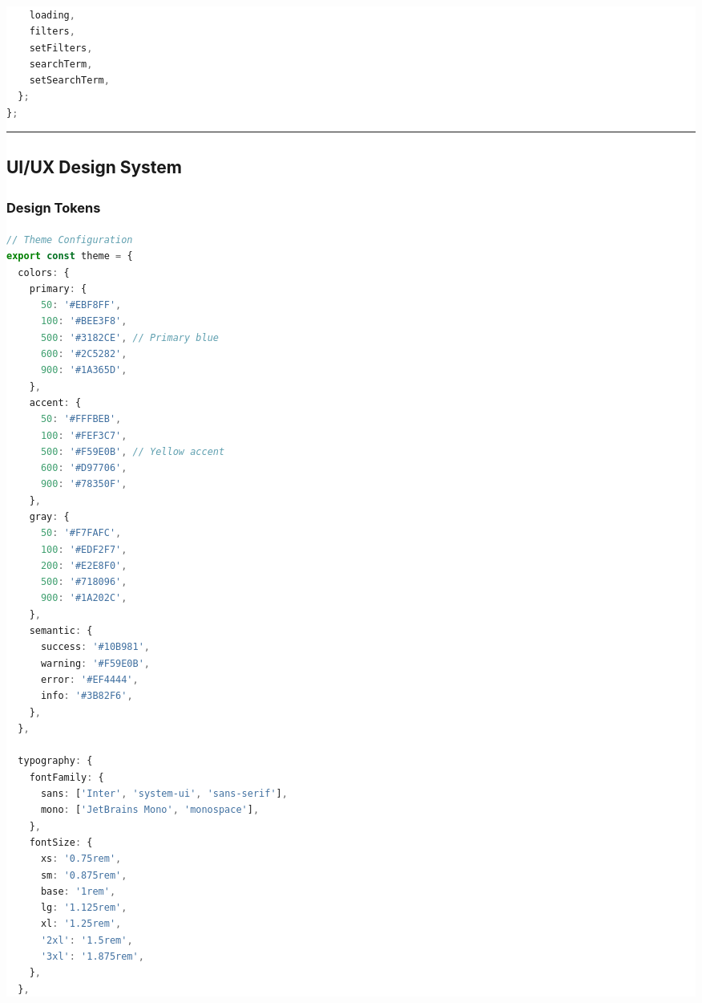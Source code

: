 ```typescript
    loading,
    filters,
    setFilters,
    searchTerm,
    setSearchTerm,
  };
};
```

---

## UI/UX Design System

### **Design Tokens**
```typescript
// Theme Configuration
export const theme = {
  colors: {
    primary: {
      50: '#EBF8FF',
      100: '#BEE3F8',
      500: '#3182CE', // Primary blue
      600: '#2C5282',
      900: '#1A365D',
    },
    accent: {
      50: '#FFFBEB',
      100: '#FEF3C7',
      500: '#F59E0B', // Yellow accent
      600: '#D97706',
      900: '#78350F',
    },
    gray: {
      50: '#F7FAFC',
      100: '#EDF2F7',
      200: '#E2E8F0',
      500: '#718096',
      900: '#1A202C',
    },
    semantic: {
      success: '#10B981',
      warning: '#F59E0B',
      error: '#EF4444',
      info: '#3B82F6',
    },
  },
  
  typography: {
    fontFamily: {
      sans: ['Inter', 'system-ui', 'sans-serif'],
      mono: ['JetBrains Mono', 'monospace'],
    },
    fontSize: {
      xs: '0.75rem',
      sm: '0.875rem',
      base: '1rem',
      lg: '1.125rem',
      xl: '1.25rem',
      '2xl': '1.5rem',
      '3xl': '1.875rem',
    },
  },
```